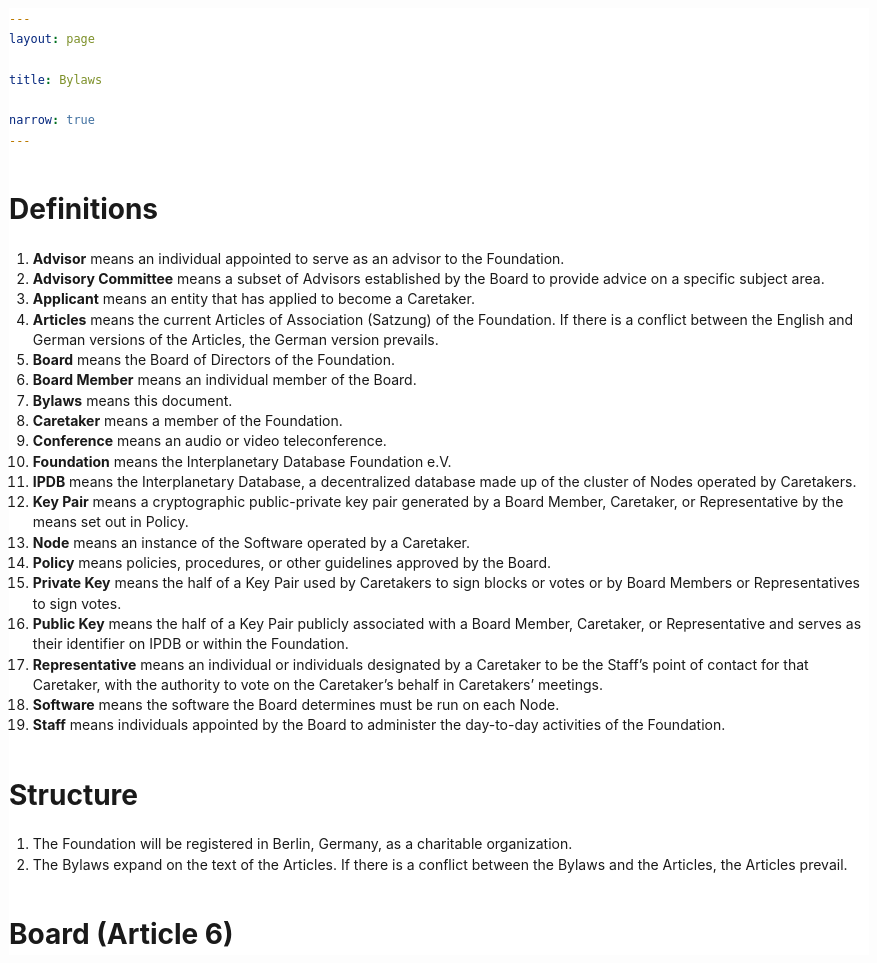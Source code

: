 ```yaml
---
layout: page

title: Bylaws

narrow: true
---
```


# Definitions

1. **Advisor** means an individual appointed to serve as an advisor to the Foundation.
1. **Advisory Committee** means a subset of Advisors established by the Board to provide advice on a specific subject area.
1. **Applicant** means an entity that has applied to become a Caretaker.
1. **Articles** means the current Articles of Association (Satzung) of the Foundation. If there is a conflict between the English and German versions of the Articles, the German version prevails.
1. **Board** means the Board of Directors of the Foundation.
1. **Board Member** means an individual member of the Board.
1. **Bylaws** means this document.
1. **Caretaker** means a member of the Foundation.
1. **Conference** means an audio or video teleconference.
1. **Foundation** means the Interplanetary Database Foundation e.V.
1. **IPDB** means the Interplanetary Database, a decentralized database made up of the cluster of Nodes operated by Caretakers.
1. **Key Pair** means a cryptographic public-private key pair generated by a Board Member, Caretaker, or Representative by the means set out in Policy.
1. **Node** means an instance of the Software operated by a Caretaker.
1. **Policy** means policies, procedures, or other guidelines approved by the Board.
1. **Private Key** means the half of a Key Pair used by Caretakers to sign blocks or votes or by Board Members or Representatives to sign votes.
1. **Public Key** means the half of a Key Pair publicly associated with a Board Member, Caretaker, or Representative and serves as their identifier on IPDB or within the Foundation.
1. **Representative** means an individual or individuals designated by a Caretaker to be the Staff’s point of contact for that Caretaker, with the authority to vote on the Caretaker’s behalf in Caretakers’ meetings.
1. **Software** means the software the Board determines must be run on each Node.
1. **Staff** means individuals appointed by the Board to administer the day-to-day activities of the Foundation.

# Structure

1. The Foundation will be registered in Berlin, Germany, as a charitable organization.
1. The Bylaws expand on the text of the Articles. If there is a conflict between the Bylaws and the Articles, the Articles prevail.

# Board (Article 6)
